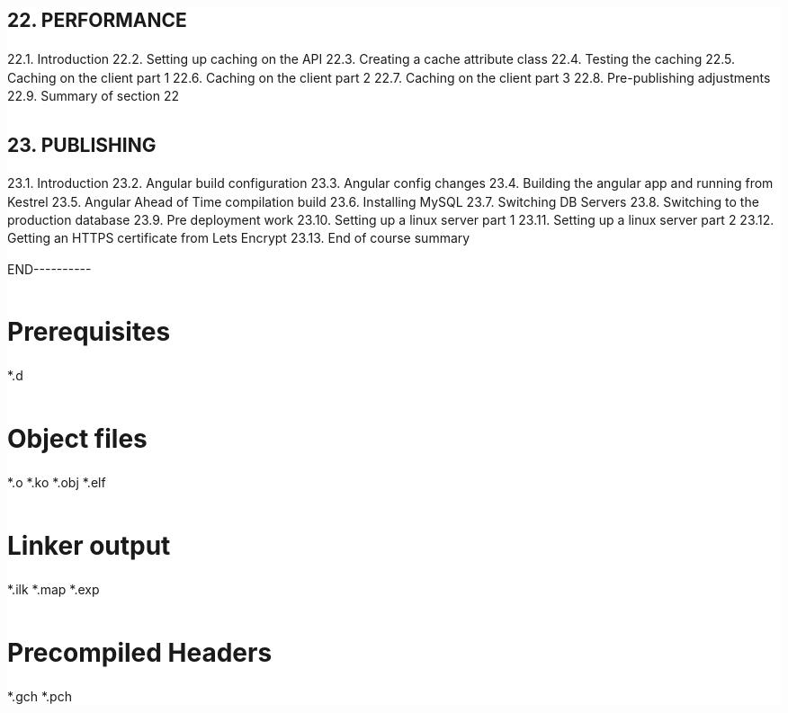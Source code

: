 ## 22. PERFORMANCE

22.1. Introduction
22.2. Setting up caching on the API
22.3. Creating a cache attribute class
22.4. Testing the caching
22.5. Caching on the client part 1
22.6. Caching on the client part 2
22.7. Caching on the client part 3
22.8. Pre-publishing adjustments
22.9. Summary of section 22

## 23. PUBLISHING

23.1. Introduction
23.2. Angular build configuration
23.3. Angular config changes
23.4. Building the angular app and running from Kestrel
23.5. Angular Ahead of Time compilation build
23.6. Installing MySQL
23.7. Switching DB Servers
23.8. Switching to the production database
23.9. Pre deployment work
23.10. Setting up a linux server part 1
23.11. Setting up a linux server part 2
23.12. Getting an HTTPS certificate from Lets Encrypt
23.13. End of course summary

END----------


# Prerequisites
*.d

# Object files
*.o
*.ko
*.obj
*.elf

# Linker output
*.ilk
*.map
*.exp

# Precompiled Headers
*.gch
*.pch
